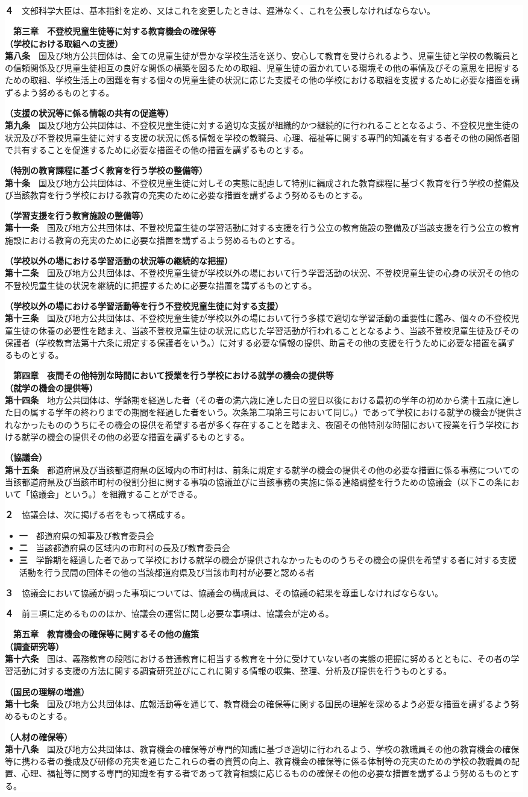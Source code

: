 **４**　文部科学大臣は、基本指針を定め、又はこれを変更したときは、遅滞なく、これを公表しなければならない。  
  
&emsp;**第三章　不登校児童生徒等に対する教育機会の確保等**  
**（学校における取組への支援）**  
**第八条**　国及び地方公共団体は、全ての児童生徒が豊かな学校生活を送り、安心して教育を受けられるよう、児童生徒と学校の教職員との信頼関係及び児童生徒相互の良好な関係の構築を図るための取組、児童生徒の置かれている環境その他の事情及びその意思を把握するための取組、学校生活上の困難を有する個々の児童生徒の状況に応じた支援その他の学校における取組を支援するために必要な措置を講ずるよう努めるものとする。  
  
**（支援の状況等に係る情報の共有の促進等）**  
**第九条**　国及び地方公共団体は、不登校児童生徒に対する適切な支援が組織的かつ継続的に行われることとなるよう、不登校児童生徒の状況及び不登校児童生徒に対する支援の状況に係る情報を学校の教職員、心理、福祉等に関する専門的知識を有する者その他の関係者間で共有することを促進するために必要な措置その他の措置を講ずるものとする。  
  
**（特別の教育課程に基づく教育を行う学校の整備等）**  
**第十条**　国及び地方公共団体は、不登校児童生徒に対しその実態に配慮して特別に編成された教育課程に基づく教育を行う学校の整備及び当該教育を行う学校における教育の充実のために必要な措置を講ずるよう努めるものとする。  
  
**（学習支援を行う教育施設の整備等）**  
**第十一条**　国及び地方公共団体は、不登校児童生徒の学習活動に対する支援を行う公立の教育施設の整備及び当該支援を行う公立の教育施設における教育の充実のために必要な措置を講ずるよう努めるものとする。  
  
**（学校以外の場における学習活動の状況等の継続的な把握）**  
**第十二条**　国及び地方公共団体は、不登校児童生徒が学校以外の場において行う学習活動の状況、不登校児童生徒の心身の状況その他の不登校児童生徒の状況を継続的に把握するために必要な措置を講ずるものとする。  
  
**（学校以外の場における学習活動等を行う不登校児童生徒に対する支援）**  
**第十三条**　国及び地方公共団体は、不登校児童生徒が学校以外の場において行う多様で適切な学習活動の重要性に鑑み、個々の不登校児童生徒の休養の必要性を踏まえ、当該不登校児童生徒の状況に応じた学習活動が行われることとなるよう、当該不登校児童生徒及びその保護者（学校教育法第十六条に規定する保護者をいう。）に対する必要な情報の提供、助言その他の支援を行うために必要な措置を講ずるものとする。  
  
&emsp;**第四章　夜間その他特別な時間において授業を行う学校における就学の機会の提供等**  
**（就学の機会の提供等）**  
**第十四条**　地方公共団体は、学齢期を経過した者（その者の満六歳に達した日の翌日以後における最初の学年の初めから満十五歳に達した日の属する学年の終わりまでの期間を経過した者をいう。次条第二項第三号において同じ。）であって学校における就学の機会が提供されなかったもののうちにその機会の提供を希望する者が多く存在することを踏まえ、夜間その他特別な時間において授業を行う学校における就学の機会の提供その他の必要な措置を講ずるものとする。  
  
**（協議会）**  
**第十五条**　都道府県及び当該都道府県の区域内の市町村は、前条に規定する就学の機会の提供その他の必要な措置に係る事務についての当該都道府県及び当該市町村の役割分担に関する事項の協議並びに当該事務の実施に係る連絡調整を行うための協議会（以下この条において「協議会」という。）を組織することができる。  
  
**２**　協議会は、次に掲げる者をもって構成する。  
* **一**　都道府県の知事及び教育委員会  
* **二**　当該都道府県の区域内の市町村の長及び教育委員会  
* **三**　学齢期を経過した者であって学校における就学の機会が提供されなかったもののうちその機会の提供を希望する者に対する支援活動を行う民間の団体その他の当該都道府県及び当該市町村が必要と認める者  
  
**３**　協議会において協議が調った事項については、協議会の構成員は、その協議の結果を尊重しなければならない。  
  
**４**　前三項に定めるもののほか、協議会の運営に関し必要な事項は、協議会が定める。  
  
&emsp;**第五章　教育機会の確保等に関するその他の施策**  
**（調査研究等）**  
**第十六条**　国は、義務教育の段階における普通教育に相当する教育を十分に受けていない者の実態の把握に努めるとともに、その者の学習活動に対する支援の方法に関する調査研究並びにこれに関する情報の収集、整理、分析及び提供を行うものとする。  
  
**（国民の理解の増進）**  
**第十七条**　国及び地方公共団体は、広報活動等を通じて、教育機会の確保等に関する国民の理解を深めるよう必要な措置を講ずるよう努めるものとする。  
  
**（人材の確保等）**  
**第十八条**　国及び地方公共団体は、教育機会の確保等が専門的知識に基づき適切に行われるよう、学校の教職員その他の教育機会の確保等に携わる者の養成及び研修の充実を通じたこれらの者の資質の向上、教育機会の確保等に係る体制等の充実のための学校の教職員の配置、心理、福祉等に関する専門的知識を有する者であって教育相談に応じるものの確保その他の必要な措置を講ずるよう努めるものとする。  
  
